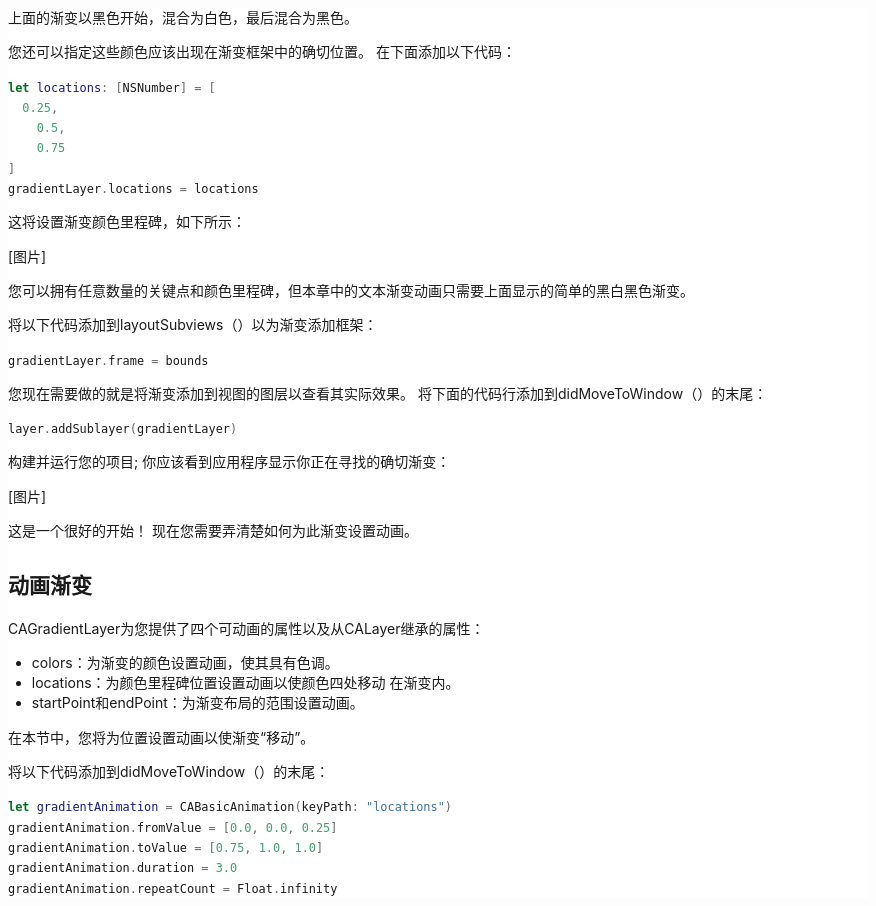 上面的渐变以黑色开始，混合为白色，最后混合为黑色。

您还可以指定这些颜色应该出现在渐变框架中的确切位置。 在下面添加以下代码：

```swift
let locations: [NSNumber] = [
  0.25,
	0.5,
	0.75
]
gradientLayer.locations = locations
```

这将设置渐变颜色里程碑，如下所示：



[图片]



您可以拥有任意数量的关键点和颜色里程碑，但本章中的文本渐变动画只需要上面显示的简单的黑白黑色渐变。

将以下代码添加到layoutSubviews（）以为渐变添加框架：

```swift
gradientLayer.frame = bounds
```

您现在需要做的就是将渐变添加到视图的图层以查看其实际效果。 将下面的代码行添加到didMoveToWindow（）的末尾：

```swift
layer.addSublayer(gradientLayer)
```

构建并运行您的项目; 你应该看到应用程序显示你正在寻找的确切渐变：



[图片]



这是一个很好的开始！ 现在您需要弄清楚如何为此渐变设置动画。

## 动画渐变
CAGradientLayer为您提供了四个可动画的属性以及从CALayer继承的属性：

* colors：为渐变的颜色设置动画，使其具有色调。
* locations：为颜色里程碑位置设置动画以使颜色四处移动
  在渐变内。
* startPoint和endPoint：为渐变布局的范围设置动画。 

在本节中，您将为位置设置动画以使渐变“移动”。

将以下代码添加到didMoveToWindow（）的末尾：

```swift
let gradientAnimation = CABasicAnimation(keyPath: "locations")
gradientAnimation.fromValue = [0.0, 0.0, 0.25]
gradientAnimation.toValue = [0.75, 1.0, 1.0]
gradientAnimation.duration = 3.0
gradientAnimation.repeatCount = Float.infinity
```
